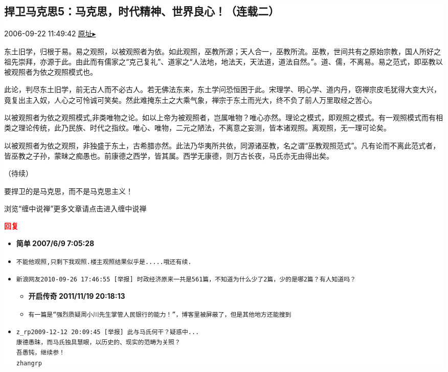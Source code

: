## 捍卫马克思5：马克思，时代精神、世界良心！（连载二）
2006-09-22 11:49:42
[原址▸](http://www.fxgan.com/chan_time/2006_07_12/303.htm)



 



 


  东土旧学，归根于易。易之观照，以被观照者为依。如此观照，巫教所源；天人合一，巫教所流。巫教，世间共有之原始宗教，国人所好之祖先崇拜，亦源于此。由此而有儒家之“克己复礼”、道家之“人法地，地法天，天法道，道法自然。”。道、儒，不离易。易之范式，即巫教以被观照者为依之观照模式也。


 


  此论，判尽东土旧学，前无古人而不必古人。若无佛法东来，东土学问恐恒困于此。宋理学、明心学、道内丹，窃禅宗皮毛犹得大变大兴，竟复出主入奴，人心之可怜诚可笑矣。然此难掩东土之大乘气象，禅宗于东土而光大，终不负了前人万里取经之苦心。


 


  以被观照者为依之观照模式,非类唯物之论。如以上帝为被观照者，岂属唯物？唯心亦然。理论之模式，即观照之模式。有一观照模式而有相类之理论传统，此乃民族、时代之指纹。唯心、唯物，二元之陋法，不离意之妄测，皆本诸观照。离观照，无一理可论矣。


 


  以被观照者为依之观照，非独盛于东土，古希腊亦然。此法乃华夷所共依，同源诸巫教，名之谓“巫教观照范式”。凡有论而不离此范式者，皆巫教之子孙，蒙昧之痴愚也。前康德之西学，皆其属。西学无康德，则万古长夜，马氏亦无由得出矣。


 


 


 
  （待续）
 
 
  
 
 
  要捍卫的是马克思，而不是马克思主义！
 
 
  
 
 
  
 
 
  
   浏览“缠中说禅”更多文章请点击进入缠中说禅
  
 





<font color='red'>**回复**</font>


- **简单 2007/6/9 7:05:28**
- ```
  不能他观照,只剩下我观照.楼主观照结果似乎是.....哦还有续.
  ```
- ```
  新浪网友2010-09-26 17:46:55 [举报] 时政经济原来一共是561篇，不知道为什么少了2篇，少的是哪2篇？有人知道吗？
  ```
   - **开启传奇 2011/11/19 20:18:13**
   - ```
     有一篇是“强烈质疑周小川先生掌管人民银行的能力！”，博客里被屏蔽了，但是其他地方还能搜到
     ```
- ```
  z_rp2009-12-12 20:09:45 [举报] 此与马氏何干？疑惑中...
  康德愚昧，而马氏独具慧眼，以历史的、现实的范畴为关照？
  吾愚钝，继续参！
  zhangrp
  ```
  ```